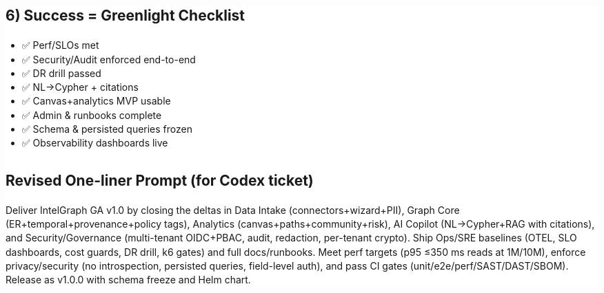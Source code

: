 ## 6) Success = Greenlight Checklist

- ✅ Perf/SLOs met
- ✅ Security/Audit enforced end-to-end
- ✅ DR drill passed
- ✅ NL→Cypher + citations
- ✅ Canvas+analytics MVP usable
- ✅ Admin & runbooks complete
- ✅ Schema & persisted queries frozen
- ✅ Observability dashboards live

## Revised One-liner Prompt (for Codex ticket)

Deliver IntelGraph GA v1.0 by closing the deltas in Data Intake (connectors+wizard+PII), Graph Core (ER+temporal+provenance+policy tags), Analytics (canvas+paths+community+risk), AI Copilot (NL→Cypher+RAG with citations), and Security/Governance (multi-tenant OIDC+PBAC, audit, redaction, per-tenant crypto). Ship Ops/SRE baselines (OTEL, SLO dashboards, cost guards, DR drill, k6 gates) and full docs/runbooks. Meet perf targets (p95 ≤350 ms reads at 1M/10M), enforce privacy/security (no introspection, persisted queries, field-level auth), and pass CI gates (unit/e2e/perf/SAST/DAST/SBOM). Release as v1.0.0 with schema freeze and Helm chart.
